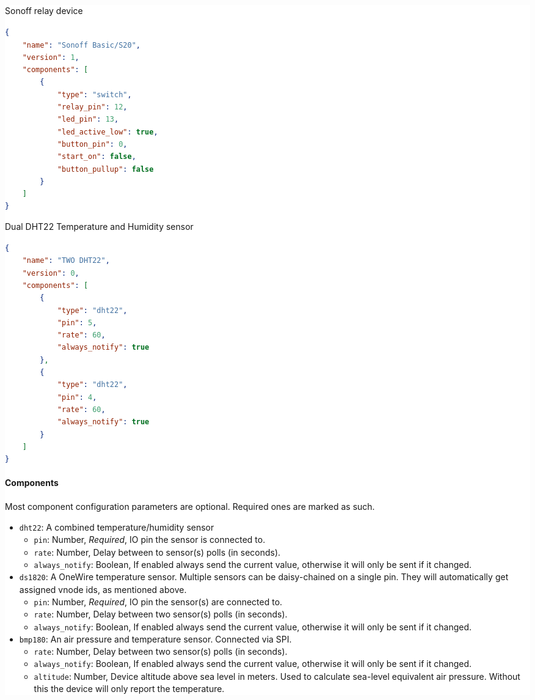 Sonoff relay device
```json
{
    "name": "Sonoff Basic/S20",
    "version": 1,
    "components": [
        {
            "type": "switch",
            "relay_pin": 12,
            "led_pin": 13,
            "led_active_low": true,
            "button_pin": 0,
            "start_on": false,
            "button_pullup": false
        }
    ]
}
```
Dual DHT22 Temperature and Humidity sensor
```JSON
{
    "name": "TWO DHT22",
    "version": 0,
    "components": [
        {
            "type": "dht22",
            "pin": 5,
            "rate": 60,
            "always_notify": true
        },
        {
            "type": "dht22",
            "pin": 4,
            "rate": 60,
            "always_notify": true
        }
    ]
}
```

#### Components
Most component configuration parameters are optional.
Required ones are marked as such.

- `dht22`:
  A combined temperature/humidity sensor
    * `pin`: Number, *Required*, IO pin the sensor is connected to.
    * `rate`: Number, Delay between to sensor(s) polls (in seconds).
    * `always_notify`: Boolean, If enabled always send the current value, otherwise it will only be sent if it changed.
- `ds1820`:
  A OneWire temperature sensor. Multiple sensors can be daisy-chained on a single pin. They will automatically get assigned vnode ids, as mentioned above.
    * `pin`: Number, *Required*, IO pin the sensor(s) are connected to.
    * `rate`: Number, Delay between two sensor(s) polls (in seconds).
    * `always_notify`: Boolean, If enabled always send the current value, otherwise it will only be sent if it changed.
- `bmp180`:
  An air pressure and temperature sensor. Connected via SPI.
    * `rate`: Number, Delay between two sensor(s) polls (in seconds).
    * `always_notify`: Boolean, If enabled always send the current value, otherwise it will only be sent if it changed.
    * `altitude`: Number, Device altitude above sea level in meters.
      Used to calculate sea-level equivalent air pressure.
      Without this the device will only report the temperature.